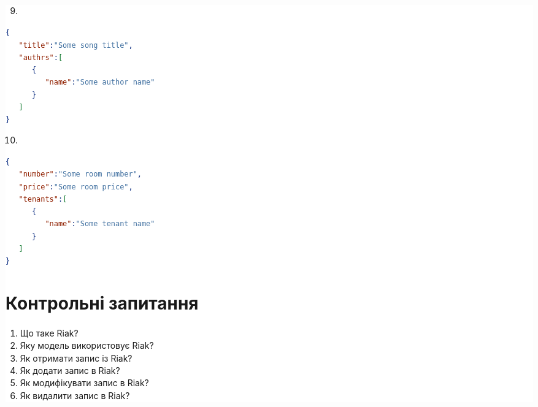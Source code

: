 9.  
```json
{  
   "title":"Some song title",
   "authrs":[  
      {  
         "name":"Some author name"
      }
   ]
}
```

10. 
```json
{  
   "number":"Some room number",
   "price":"Some room price",
   "tenants":[  
      {  
         "name":"Some tenant name"
      }
   ]
}
```

# Контрольні запитання

1. Що таке Riak?
2. Яку модель використовує Riak?
3. Як отримати запис із Riak?
4. Як додати запис в Riak?
5. Як модифікувати запис в Riak?
6. Як видалити запис в Riak?

